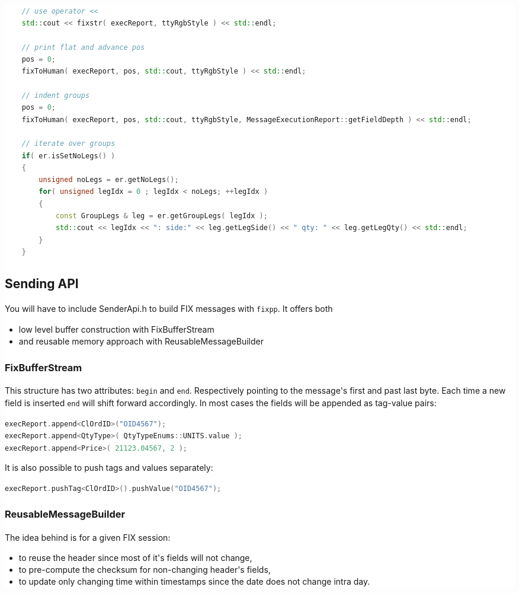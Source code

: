 ```cpp
    // use operator <<
    std::cout << fixstr( execReport, ttyRgbStyle ) << std::endl;

    // print flat and advance pos
    pos = 0;
    fixToHuman( execReport, pos, std::cout, ttyRgbStyle ) << std::endl;

    // indent groups
    pos = 0;
    fixToHuman( execReport, pos, std::cout, ttyRgbStyle, MessageExecutionReport::getFieldDepth ) << std::endl;

    // iterate over groups
    if( er.isSetNoLegs() )
    {
        unsigned noLegs = er.getNoLegs();
        for( unsigned legIdx = 0 ; legIdx < noLegs; ++legIdx )
        {
            const GroupLegs & leg = er.getGroupLegs( legIdx );
            std::cout << legIdx << ": side:" << leg.getLegSide() << " qty: " << leg.getLegQty() << std::endl;
        }
    }

```


## Sending API

You will have to include SenderApi.h to build FIX messages with `fixpp`. It offers both
- low level buffer construction with FixBufferStream
- and reusable memory approach with ReusableMessageBuilder

### FixBufferStream

This structure has two attributes: `begin` and `end`. Respectively pointing to the message's first and past last byte.
Each time a new field is inserted `end` will shift forward accordingly. In most cases the fields will be appended as tag-value pairs:
```cpp
execReport.append<ClOrdID>("OID4567");
execReport.append<QtyType>( QtyTypeEnums::UNITS.value );
execReport.append<Price>( 21123.04567, 2 );
```

It is also possible to push tags and values separately:
```cpp
execReport.pushTag<ClOrdID>().pushValue("OID4567");
```

### ReusableMessageBuilder
The idea behind is for a given FIX session:
- to reuse the header since most of it's fields will not change,
- to pre-compute the checksum for non-changing header's fields,
- to update only changing time within timestamps since the date does not change intra day.
